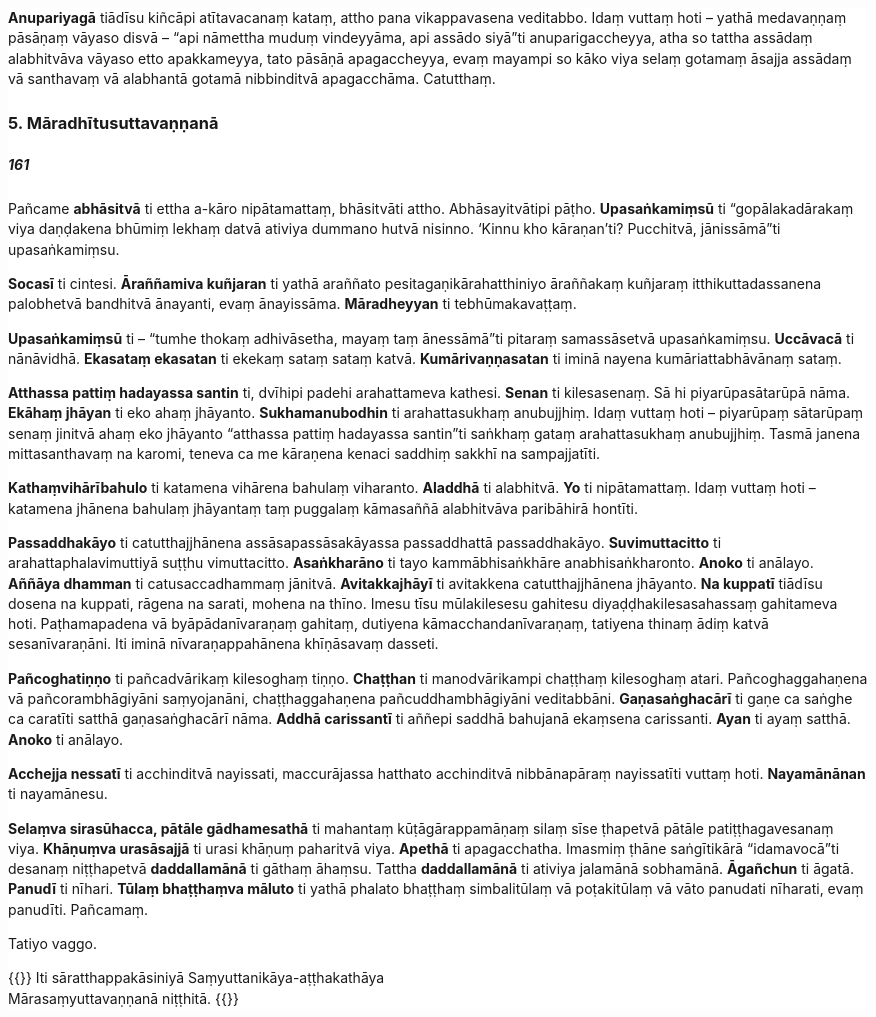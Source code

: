 **Anupariyagā** tiādīsu kiñcāpi atītavacanaṃ kataṃ, attho pana vikappavasena veditabbo. Idaṃ vuttaṃ hoti – yathā medavaṇṇaṃ pāsāṇaṃ vāyaso disvā – “api nāmettha muduṃ vindeyyāma, api assādo siyā”ti anuparigaccheyya, atha so tattha assādaṃ alabhitvāva vāyaso etto apakkameyya, tato pāsāṇā apagaccheyya, evaṃ mayampi so kāko viya selaṃ gotamaṃ āsajja assādaṃ vā santhavaṃ vā alabhantā gotamā nibbinditvā apagacchāma. Catutthaṃ.

### 5. Māradhītusuttavaṇṇanā

##### 161

Pañcame **abhāsitvā** ti ettha a-kāro nipātamattaṃ, bhāsitvāti attho. Abhāsayitvātipi pāṭho. **Upasaṅkamiṃsū** ti “gopālakadārakaṃ viya daṇḍakena bhūmiṃ lekhaṃ datvā ativiya dummano hutvā nisinno. ‘Kinnu kho kāraṇan’ti? Pucchitvā, jānissāmā”ti upasaṅkamiṃsu.

**Socasī** ti cintesi. **Āraññamiva kuñjaran** ti yathā araññato pesitagaṇikārahatthiniyo āraññakaṃ kuñjaraṃ itthikuttadassanena palobhetvā bandhitvā ānayanti, evaṃ ānayissāma. **Māradheyyan** ti tebhūmakavaṭṭaṃ.

**Upasaṅkamiṃsū** ti – “tumhe thokaṃ adhivāsetha, mayaṃ taṃ ānessāmā”ti pitaraṃ samassāsetvā upasaṅkamiṃsu. **Uccāvacā** ti nānāvidhā. **Ekasataṃ ekasatan** ti ekekaṃ sataṃ sataṃ katvā. **Kumārivaṇṇasatan** ti iminā nayena kumāriattabhāvānaṃ sataṃ.

**Atthassa pattiṃ hadayassa santin** ti, dvīhipi padehi arahattameva kathesi. **Senan** ti kilesasenaṃ. Sā hi piyarūpasātarūpā nāma. **Ekāhaṃ jhāyan** ti eko ahaṃ jhāyanto. **Sukhamanubodhin** ti arahattasukhaṃ anubujjhiṃ. Idaṃ vuttaṃ hoti – piyarūpaṃ sātarūpaṃ senaṃ jinitvā ahaṃ eko jhāyanto “atthassa pattiṃ hadayassa santin”ti saṅkhaṃ gataṃ arahattasukhaṃ anubujjhiṃ. Tasmā janena mittasanthavaṃ na karomi, teneva ca me kāraṇena kenaci saddhiṃ sakkhī na sampajjatīti.

**Kathaṃvihārībahulo** ti katamena vihārena bahulaṃ viharanto. **Aladdhā** ti alabhitvā. **Yo** ti nipātamattaṃ. Idaṃ vuttaṃ hoti – katamena jhānena bahulaṃ jhāyantaṃ taṃ puggalaṃ kāmasaññā alabhitvāva paribāhirā hontīti.

**Passaddhakāyo** ti catutthajjhānena assāsapassāsakāyassa passaddhattā passaddhakāyo. **Suvimuttacitto** ti arahattaphalavimuttiyā suṭṭhu vimuttacitto. **Asaṅkharāno** ti tayo kammābhisaṅkhāre anabhisaṅkharonto. **Anoko** ti anālayo. **Aññāya dhamman** ti catusaccadhammaṃ jānitvā. **Avitakkajhāyī** ti avitakkena catutthajjhānena jhāyanto. **Na kuppatī** tiādīsu dosena na kuppati, rāgena na sarati, mohena na thīno. Imesu tīsu mūlakilesesu gahitesu diyaḍḍhakilesasahassaṃ gahitameva hoti. Paṭhamapadena vā byāpādanīvaraṇaṃ gahitaṃ, dutiyena kāmacchandanīvaraṇaṃ, tatiyena thinaṃ ādiṃ katvā sesanīvaraṇāni. Iti iminā nīvaraṇappahānena khīṇāsavaṃ dasseti.

**Pañcoghatiṇṇo** ti pañcadvārikaṃ kilesoghaṃ tiṇṇo. **Chaṭṭhan** ti manodvārikampi chaṭṭhaṃ kilesoghaṃ atari. Pañcoghaggahaṇena vā pañcorambhāgiyāni saṃyojanāni, chaṭṭhaggahaṇena pañcuddhambhāgiyāni veditabbāni. **Gaṇasaṅghacārī** ti gaṇe ca saṅghe ca caratīti satthā gaṇasaṅghacārī nāma. **Addhā carissantī** ti aññepi saddhā bahujanā ekaṃsena carissanti. **Ayan** ti ayaṃ satthā. **Anoko** ti anālayo.

**Acchejja nessatī** ti acchinditvā nayissati, maccurājassa hatthato acchinditvā nibbānapāraṃ nayissatīti vuttaṃ hoti. **Nayamānānan** ti nayamānesu.

**Selaṃva sirasūhacca, pātāle gādhamesathā** ti mahantaṃ kūṭāgārappamāṇaṃ silaṃ sīse ṭhapetvā pātāle patiṭṭhagavesanaṃ viya. **Khāṇuṃva urasāsajjā** ti urasi khāṇuṃ paharitvā viya. **Apethā** ti apagacchatha. Imasmiṃ ṭhāne saṅgītikārā “idamavocā”ti desanaṃ niṭṭhapetvā **daddallamānā** ti gāthaṃ āhaṃsu. Tattha **daddallamānā** ti ativiya jalamānā sobhamānā. **Āgañchun** ti āgatā. **Panudī** ti nīhari. **Tūlaṃ bhaṭṭhaṃva māluto** ti yathā phalato bhaṭṭhaṃ simbalitūlaṃ vā poṭakitūlaṃ vā vāto panudati nīharati, evaṃ panudīti. Pañcamaṃ.

<p class="text-center text-muted">Tatiyo vaggo.</p>

{{<eof>}}
    Iti sāratthappakāsiniyā Saṃyuttanikāya-aṭṭhakathāya<br>
    Mārasaṃyuttavaṇṇanā niṭṭhitā.
{{</eof>}}